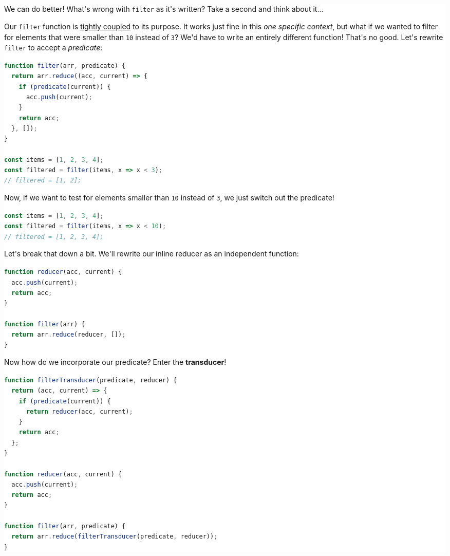 We can do better! What's wrong with `filter` as it's written? Take a second and think about it...

Our `filter` function is
[tightly coupled](https://stackoverflow.com/questions/2832017/what-is-the-difference-between-loose-coupling-and-tight-coupling-in-the-object-o)
to its purpose. It works just fine in this _one specific context_, but what if we wanted to filter for
elements that were smaller than `10` instead of `3`? We'd have to write an entirely different
function! That's no good. Let's rewrite `filter` to accept a _predicate_:

```js
function filter(arr, predicate) {
  return arr.reduce((acc, current) => {
    if (predicate(current)) {
      acc.push(current);
    }
    return acc;
  }, []);
}

const items = [1, 2, 3, 4];
const filtered = filter(items, x => x < 3);
// filtered = [1, 2];
```

Now, if we want to test for elements smaller than `10` instead of `3`, we just switch out the
predicate!

```js
const items = [1, 2, 3, 4];
const filtered = filter(items, x => x < 10);
// filtered = [1, 2, 3, 4];
```

Let's break that down a bit. We'll rewrite our inline reducer as an independent function:

```js
function reducer(acc, current) {
  acc.push(current);
  return acc;
}

function filter(arr) {
  return arr.reduce(reducer, []);
}
```

Now how do we incorporate our predicate? Enter the **transducer**!

```js
function filterTransducer(predicate, reducer) {
  return (acc, current) => {
    if (predicate(current)) {
      return reducer(acc, current);
    }
    return acc;
  };
}

function reducer(acc, current) {
  acc.push(current);
  return acc;
}

function filter(arr, predicate) {
  return arr.reduce(filterTransducer(predicate, reducer));
}
```
